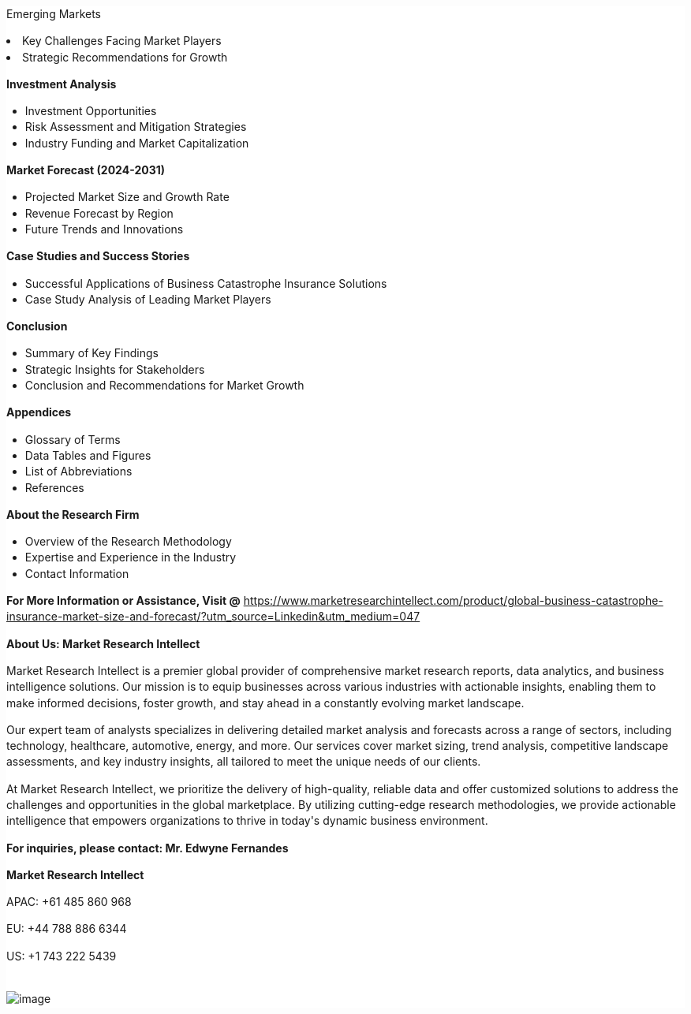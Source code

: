 Emerging Markets</li><li>Key Challenges Facing Market Players</li><li>Strategic Recommendations for Growth</li></ul><p><strong>Investment Analysis</strong></p><ul><li>Investment Opportunities</li><li>Risk Assessment and Mitigation Strategies</li><li>Industry Funding and Market Capitalization</li></ul><p><strong>Market Forecast (2024-2031)</strong></p><ul><li>Projected Market Size and Growth Rate</li><li>Revenue Forecast by Region</li><li>Future Trends and Innovations</li></ul><p><strong>Case Studies and Success Stories</strong></p><ul><li>Successful Applications of Business Catastrophe Insurance Solutions</li><li>Case Study Analysis of Leading Market Players</li></ul><p><strong>Conclusion</strong></p><ul><li>Summary of Key Findings</li><li>Strategic Insights for Stakeholders</li><li>Conclusion and Recommendations for Market Growth</li></ul><p><strong>Appendices</strong></p><ul><li>Glossary of Terms</li><li>Data Tables and Figures</li><li>List of Abbreviations</li><li>References</li></ul><p><strong>About the Research Firm</strong></p><ul><li>Overview of the Research Methodology</li><li>Expertise and Experience in the Industry</li><li>Contact Information</li></ul></div><div class="article-main__content" data-test-id="publishing-text-block"><p><span class="font-[700]"><strong>For More Information or Assistance, Visit @</strong>&nbsp;<a href="https://www.marketresearchintellect.com/product/global-business-catastrophe-insurance-market-size-and-forecast/?utm_source=Linkedin&utm_medium=047">https://www.marketresearchintellect.com/product/global-business-catastrophe-insurance-market-size-and-forecast/?utm_source=Linkedin&utm_medium=047</a></span></p><p><strong>About Us: Market Research Intellect</strong></p><p>Market Research Intellect is a premier global provider of comprehensive market research reports, data analytics, and business intelligence solutions. Our mission is to equip businesses across various industries with actionable insights, enabling them to make informed decisions, foster growth, and stay ahead in a constantly evolving market landscape.</p><p>Our expert team of analysts specializes in delivering detailed market analysis and forecasts across a range of sectors, including technology, healthcare, automotive, energy, and more. Our services cover market sizing, trend analysis, competitive landscape assessments, and key industry insights, all tailored to meet the unique needs of our clients.</p><p>At Market Research Intellect, we prioritize the delivery of high-quality, reliable data and offer customized solutions to address the challenges and opportunities in the global marketplace. By utilizing cutting-edge research methodologies, we provide actionable intelligence that empowers organizations to thrive in today's dynamic business environment.</p><p><strong>For inquiries, please contact: Mr. Edwyne Fernandes</strong></p><p><strong>Market Research Intellect</strong></p><p>APAC: +61 485 860 968</p><p>EU: +44 788 886 6344</p><p>US: +1 743 222 5439</p></div><div class="article-main__content" data-test-id="publishing-text-block">&nbsp;</div>
![image](https://github.com/user-attachments/assets/02e2b291-8888-4ac0-812a-1b16eda20907)
